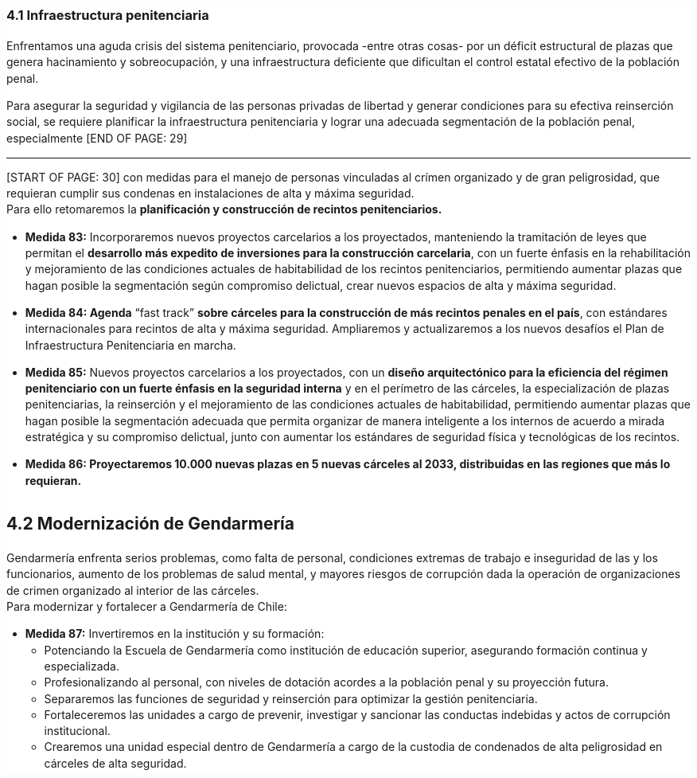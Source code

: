### 4.1 Infraestructura penitenciaria

Enfrentamos una aguda crisis del sistema penitenciario, provocada -entre otras cosas- por un déficit estructural de plazas que genera hacinamiento y sobreocupación, y una infraestructura deficiente que dificultan el control estatal efectivo de la población penal.

Para asegurar la seguridad y vigilancia de las personas privadas de libertad y generar condiciones para su efectiva reinserción social, se requiere planificar la infraestructura penitenciaria y lograr una adecuada segmentación de la población penal, especialmente
[END OF PAGE: 29]

---

[START OF PAGE: 30]
con medidas para el manejo de personas vinculadas al crímen organizado y de gran peligrosidad, que requieran cumplir sus condenas en instalaciones de alta y máxima seguridad.  
Para ello retomaremos la **planificación y construcción de recintos penitenciarios.**

* **Medida 83:** Incorporaremos nuevos proyectos carcelarios a los proyectados, manteniendo la tramitación de leyes que permitan el **desarrollo más expedito de inversiones para la construcción carcelaria**, con un fuerte énfasis en la rehabilitación y mejoramiento de las condiciones actuales de habitabilidad de los recintos penitenciarios, permitiendo aumentar plazas que hagan posible la segmentación según compromiso delictual, crear nuevos espacios de alta y máxima seguridad.

* **Medida 84: Agenda** “fast track” **sobre cárceles para la construcción de más recintos penales en el país**, con estándares internacionales para recintos de alta y máxima seguridad. Ampliaremos y actualizaremos a los nuevos desafíos el Plan de Infraestructura Penitenciaria en marcha.

* **Medida 85:** Nuevos proyectos carcelarios a los proyectados, con un **diseño arquitectónico para la eficiencia del régimen penitenciario con un fuerte énfasis en la seguridad interna** y en el perímetro de las cárceles, la especialización de plazas penitenciarias, la reinserción y el mejoramiento de las condiciones actuales de habitabilidad, permitiendo aumentar plazas que hagan posible la segmentación adecuada que permita organizar de manera inteligente a los internos de acuerdo a mirada estratégica y su compromiso delictual, junto con aumentar los estándares de seguridad física y tecnológicas de los recintos.

* **Medida 86: Proyectaremos 10.000 nuevas plazas en 5 nuevas cárceles al 2033, distribuidas en las regiones que más lo requieran.**

## 4.2 Modernización de Gendarmería

Gendarmería enfrenta serios problemas, como falta de personal, condiciones extremas de trabajo e inseguridad de las y los funcionarios, aumento de los problemas de salud mental, y mayores riesgos de corrupción dada la operación de organizaciones de crimen organizado al interior de las cárceles.  
Para modernizar y fortalecer a Gendarmería de Chile:

* **Medida 87:** Invertiremos en la institución y su formación:  
  - Potenciando la Escuela de Gendarmería como institución de educación superior, asegurando formación continua y especializada.  
  - Profesionalizando al personal, con niveles de dotación acordes a la población penal y su proyección futura.  
  - Separaremos las funciones de seguridad y reinserción para optimizar la gestión penitenciaria.  
  - Fortaleceremos las unidades a cargo de prevenir, investigar y sancionar las conductas indebidas y actos de corrupción institucional.  
  - Crearemos una unidad especial dentro de Gendarmería a cargo de la custodia de condenados de alta peligrosidad en cárceles de alta seguridad.
